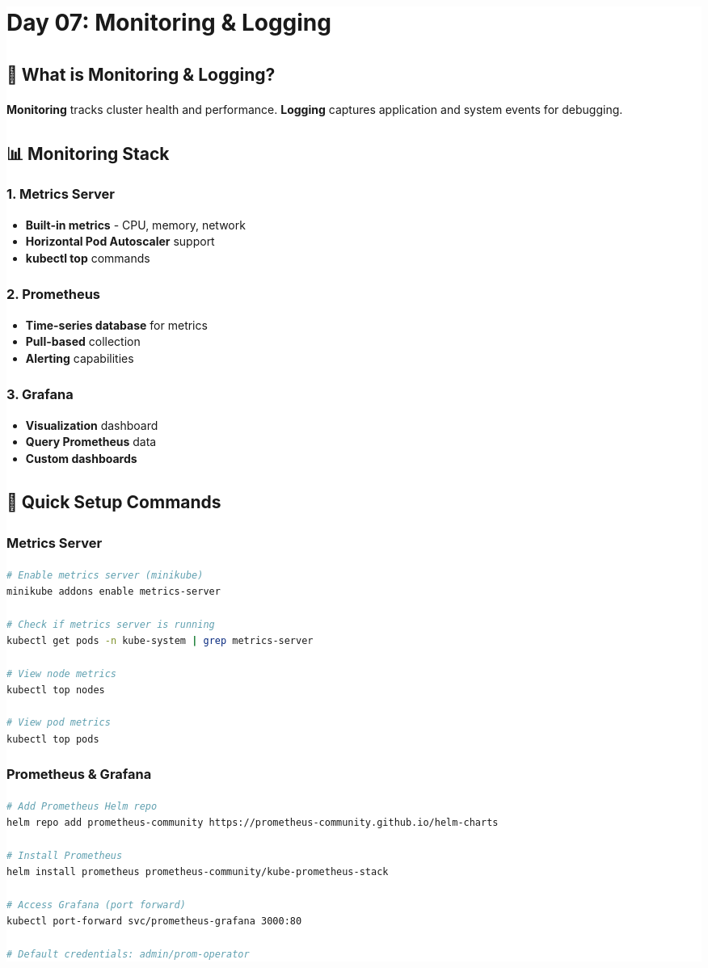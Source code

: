# Day 07: Monitoring & Logging

## 🎯 What is Monitoring & Logging?

**Monitoring** tracks cluster health and performance. **Logging** captures application and system events for debugging.

## 📊 Monitoring Stack

### 1. Metrics Server
- **Built-in metrics** - CPU, memory, network
- **Horizontal Pod Autoscaler** support
- **kubectl top** commands

### 2. Prometheus
- **Time-series database** for metrics
- **Pull-based** collection
- **Alerting** capabilities

### 3. Grafana
- **Visualization** dashboard
- **Query Prometheus** data
- **Custom dashboards**

## 🚀 Quick Setup Commands

### Metrics Server
```bash
# Enable metrics server (minikube)
minikube addons enable metrics-server

# Check if metrics server is running
kubectl get pods -n kube-system | grep metrics-server

# View node metrics
kubectl top nodes

# View pod metrics
kubectl top pods
```

### Prometheus & Grafana
```bash
# Add Prometheus Helm repo
helm repo add prometheus-community https://prometheus-community.github.io/helm-charts

# Install Prometheus
helm install prometheus prometheus-community/kube-prometheus-stack

# Access Grafana (port forward)
kubectl port-forward svc/prometheus-grafana 3000:80

# Default credentials: admin/prom-operator
```
